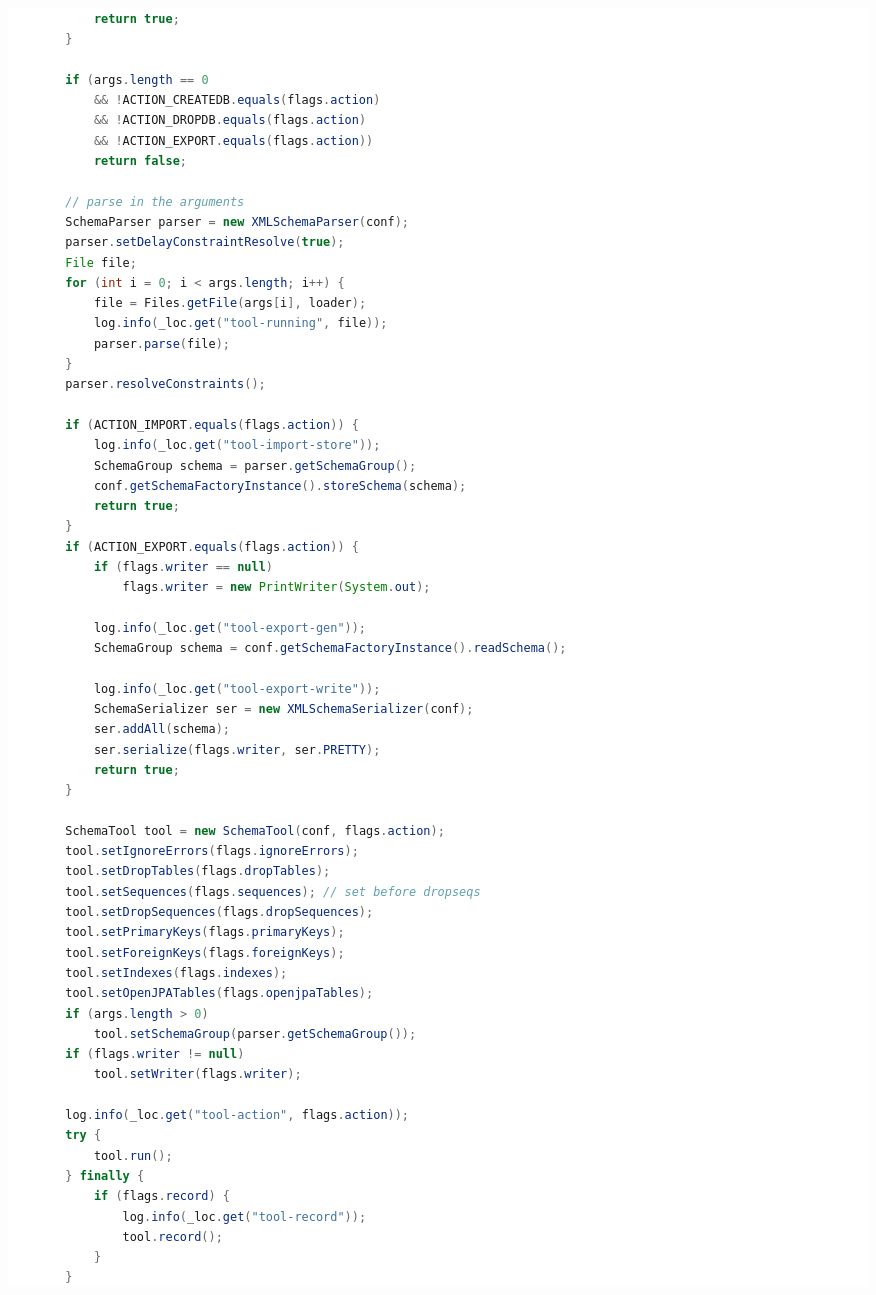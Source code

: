 ```java
            return true;
        }

        if (args.length == 0
            && !ACTION_CREATEDB.equals(flags.action)
            && !ACTION_DROPDB.equals(flags.action)
            && !ACTION_EXPORT.equals(flags.action))
            return false;

        // parse in the arguments
        SchemaParser parser = new XMLSchemaParser(conf);
        parser.setDelayConstraintResolve(true);
        File file;
        for (int i = 0; i < args.length; i++) {
            file = Files.getFile(args[i], loader);
            log.info(_loc.get("tool-running", file));
            parser.parse(file);
        }
        parser.resolveConstraints();

        if (ACTION_IMPORT.equals(flags.action)) {
            log.info(_loc.get("tool-import-store"));
            SchemaGroup schema = parser.getSchemaGroup();
            conf.getSchemaFactoryInstance().storeSchema(schema);
            return true;
        }
        if (ACTION_EXPORT.equals(flags.action)) {
            if (flags.writer == null)
                flags.writer = new PrintWriter(System.out);

            log.info(_loc.get("tool-export-gen"));
            SchemaGroup schema = conf.getSchemaFactoryInstance().readSchema();

            log.info(_loc.get("tool-export-write"));
            SchemaSerializer ser = new XMLSchemaSerializer(conf);
            ser.addAll(schema);
            ser.serialize(flags.writer, ser.PRETTY);
            return true;
        }

        SchemaTool tool = new SchemaTool(conf, flags.action);
        tool.setIgnoreErrors(flags.ignoreErrors);
        tool.setDropTables(flags.dropTables);
        tool.setSequences(flags.sequences); // set before dropseqs
        tool.setDropSequences(flags.dropSequences);
        tool.setPrimaryKeys(flags.primaryKeys);
        tool.setForeignKeys(flags.foreignKeys);
        tool.setIndexes(flags.indexes);
        tool.setOpenJPATables(flags.openjpaTables);
        if (args.length > 0)
            tool.setSchemaGroup(parser.getSchemaGroup());
        if (flags.writer != null)
            tool.setWriter(flags.writer);

        log.info(_loc.get("tool-action", flags.action));
        try {
            tool.run();
        } finally {
            if (flags.record) {
                log.info(_loc.get("tool-record"));
                tool.record();
            }
        }
```